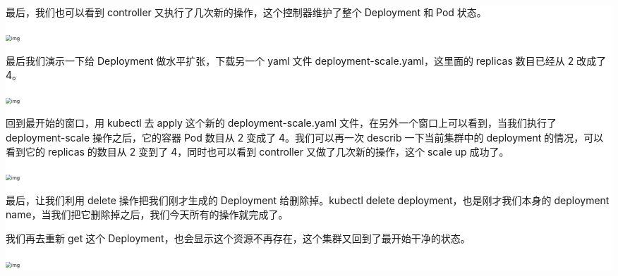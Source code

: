  

最后，我们也可以看到 controller 又执行了几次新的操作，这个控制器维护了整个 Deployment 和 Pod 状态。

 

<img src="https://intranetproxy.alipay.com/skylark/lark/0/2019/png/168324/1564386046007-4d425be4-645d-4d7c-8524-34b52824c160.png" alt="img" style="zoom:50%;" />

 

最后我们演示一下给 Deployment 做水平扩张，下载另一个 yaml 文件 deployment-scale.yaml，这里面的 replicas 数目已经从 2 改成了 4。

 

<img src="https://intranetproxy.alipay.com/skylark/lark/0/2019/png/168324/1564386046074-fa0c81f8-d369-44ea-82f6-c7914133a858.png" alt="img" style="zoom:50%;" />

 

回到最开始的窗口，用 kubectl 去 apply 这个新的 deployment-scale.yaml 文件，在另外一个窗口上可以看到，当我们执行了 deployment-scale 操作之后，它的容器 Pod 数目从 2 变成了 4。我们可以再一次 describ 一下当前集群中的 deployment 的情况，可以看到它的 replicas 的数目从 2 变到了 4，同时也可以看到 controller 又做了几次新的操作，这个 scale up 成功了。

 

<img src="https://intranetproxy.alipay.com/skylark/lark/0/2019/png/168324/1564386045906-bcaa2618-a6ac-45af-ac84-130151dafe35.png" alt="img" style="zoom:50%;" />

 

最后，让我们利用 delete 操作把我们刚才生成的 Deployment 给删除掉。kubectl delete deployment，也是刚才我们本身的 deployment name，当我们把它删除掉之后，我们今天所有的操作就完成了。

 

我们再去重新 get 这个 Deployment，也会显示这个资源不再存在，这个集群又回到了最开始干净的状态。

 

<img src="https://intranetproxy.alipay.com/skylark/lark/0/2019/png/168324/1564386046042-0c34c311-be33-41c1-a4ff-9dff0fb76dc1.png" alt="img" style="zoom: 50%;" />

 



